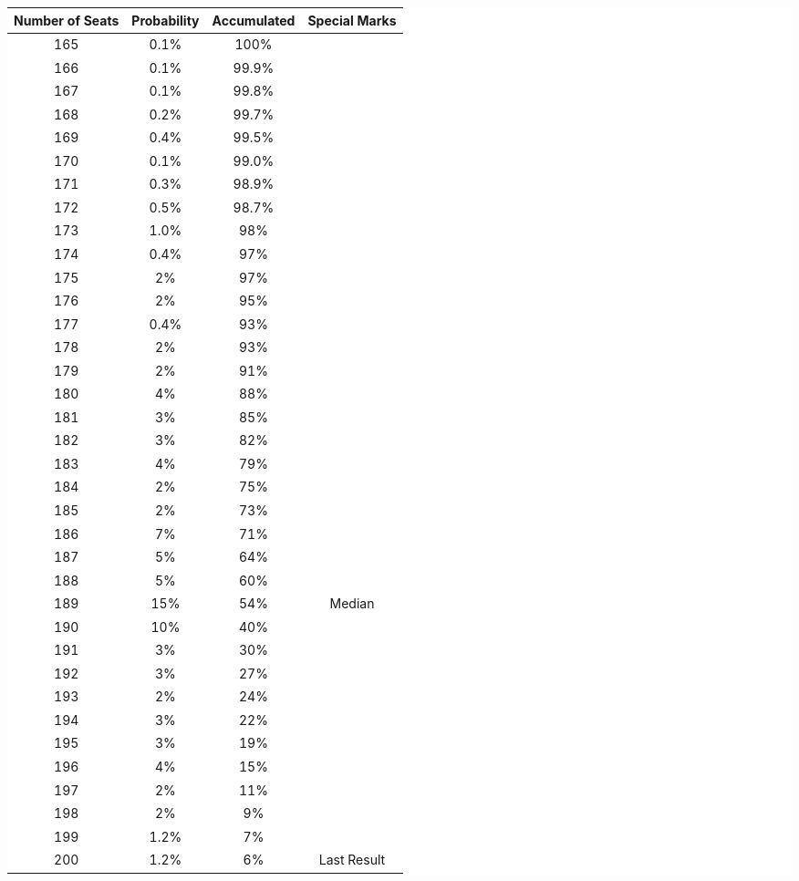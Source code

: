 | Number of Seats | Probability | Accumulated | Special Marks |
|:---------------:|:-----------:|:-----------:|:-------------:|
| 165 | 0.1% | 100% |  |
| 166 | 0.1% | 99.9% |  |
| 167 | 0.1% | 99.8% |  |
| 168 | 0.2% | 99.7% |  |
| 169 | 0.4% | 99.5% |  |
| 170 | 0.1% | 99.0% |  |
| 171 | 0.3% | 98.9% |  |
| 172 | 0.5% | 98.7% |  |
| 173 | 1.0% | 98% |  |
| 174 | 0.4% | 97% |  |
| 175 | 2% | 97% |  |
| 176 | 2% | 95% |  |
| 177 | 0.4% | 93% |  |
| 178 | 2% | 93% |  |
| 179 | 2% | 91% |  |
| 180 | 4% | 88% |  |
| 181 | 3% | 85% |  |
| 182 | 3% | 82% |  |
| 183 | 4% | 79% |  |
| 184 | 2% | 75% |  |
| 185 | 2% | 73% |  |
| 186 | 7% | 71% |  |
| 187 | 5% | 64% |  |
| 188 | 5% | 60% |  |
| 189 | 15% | 54% | Median |
| 190 | 10% | 40% |  |
| 191 | 3% | 30% |  |
| 192 | 3% | 27% |  |
| 193 | 2% | 24% |  |
| 194 | 3% | 22% |  |
| 195 | 3% | 19% |  |
| 196 | 4% | 15% |  |
| 197 | 2% | 11% |  |
| 198 | 2% | 9% |  |
| 199 | 1.2% | 7% |  |
| 200 | 1.2% | 6% | Last Result |